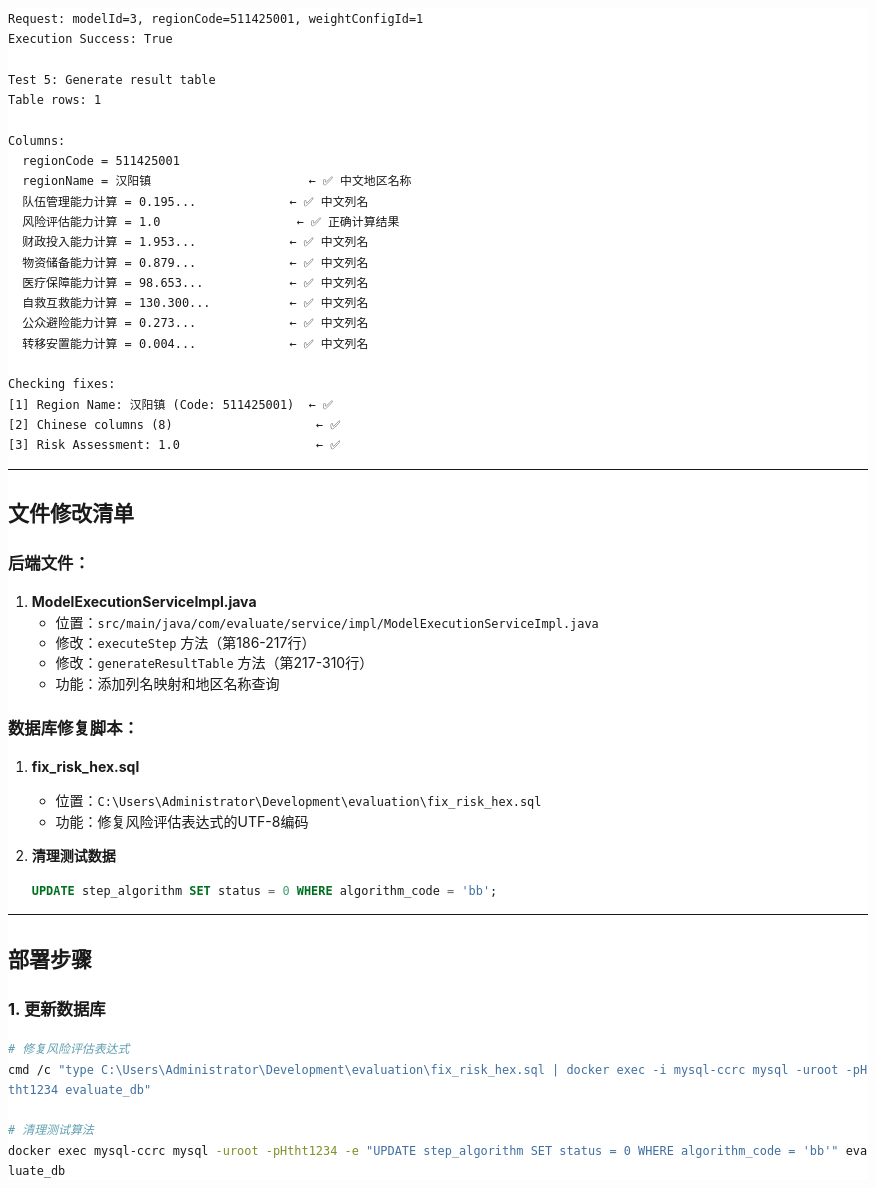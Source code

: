 ```
Request: modelId=3, regionCode=511425001, weightConfigId=1
Execution Success: True

Test 5: Generate result table
Table rows: 1

Columns:
  regionCode = 511425001
  regionName = 汉阳镇                      ← ✅ 中文地区名称
  队伍管理能力计算 = 0.195...             ← ✅ 中文列名
  风险评估能力计算 = 1.0                   ← ✅ 正确计算结果
  财政投入能力计算 = 1.953...             ← ✅ 中文列名
  物资储备能力计算 = 0.879...             ← ✅ 中文列名
  医疗保障能力计算 = 98.653...            ← ✅ 中文列名
  自救互救能力计算 = 130.300...           ← ✅ 中文列名
  公众避险能力计算 = 0.273...             ← ✅ 中文列名
  转移安置能力计算 = 0.004...             ← ✅ 中文列名

Checking fixes:
[1] Region Name: 汉阳镇 (Code: 511425001)  ← ✅
[2] Chinese columns (8)                    ← ✅
[3] Risk Assessment: 1.0                   ← ✅
```

---

## 文件修改清单

### 后端文件：
1. **ModelExecutionServiceImpl.java**
   - 位置：`src/main/java/com/evaluate/service/impl/ModelExecutionServiceImpl.java`
   - 修改：`executeStep` 方法（第186-217行）
   - 修改：`generateResultTable` 方法（第217-310行）
   - 功能：添加列名映射和地区名称查询

### 数据库修复脚本：
1. **fix_risk_hex.sql**
   - 位置：`C:\Users\Administrator\Development\evaluation\fix_risk_hex.sql`
   - 功能：修复风险评估表达式的UTF-8编码

2. **清理测试数据**
   ```sql
   UPDATE step_algorithm SET status = 0 WHERE algorithm_code = 'bb';
   ```

---

## 部署步骤

### 1. 更新数据库
```bash
# 修复风险评估表达式
cmd /c "type C:\Users\Administrator\Development\evaluation\fix_risk_hex.sql | docker exec -i mysql-ccrc mysql -uroot -pHtht1234 evaluate_db"

# 清理测试算法
docker exec mysql-ccrc mysql -uroot -pHtht1234 -e "UPDATE step_algorithm SET status = 0 WHERE algorithm_code = 'bb'" evaluate_db
```
